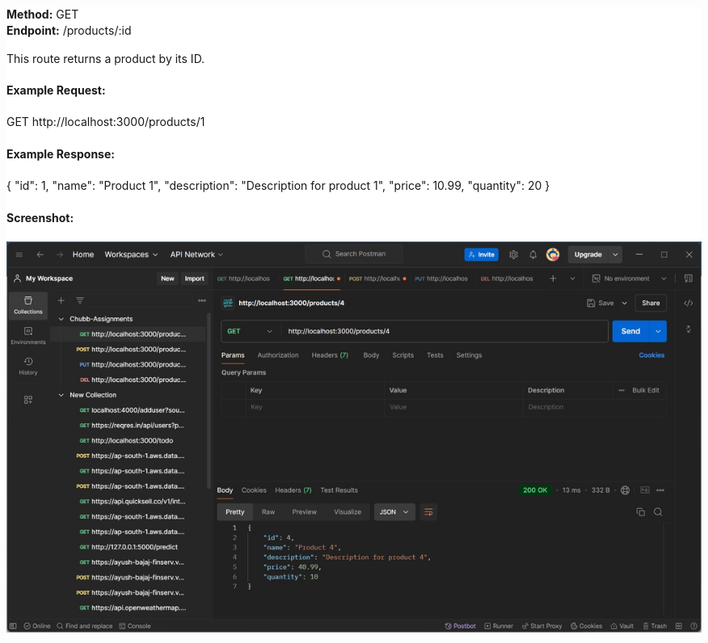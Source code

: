 **Method:** GET  
**Endpoint:** /products/:id

This route returns a product by its ID.

#### Example Request:
GET http://localhost:3000/products/1

#### Example Response:
{
  "id": 1,
  "name": "Product 1",
  "description": "Description for product 1",
  "price": 10.99,
  "quantity": 20
}

#### Screenshot:
![Get Product by ID](./screenshots/get2.jpg)